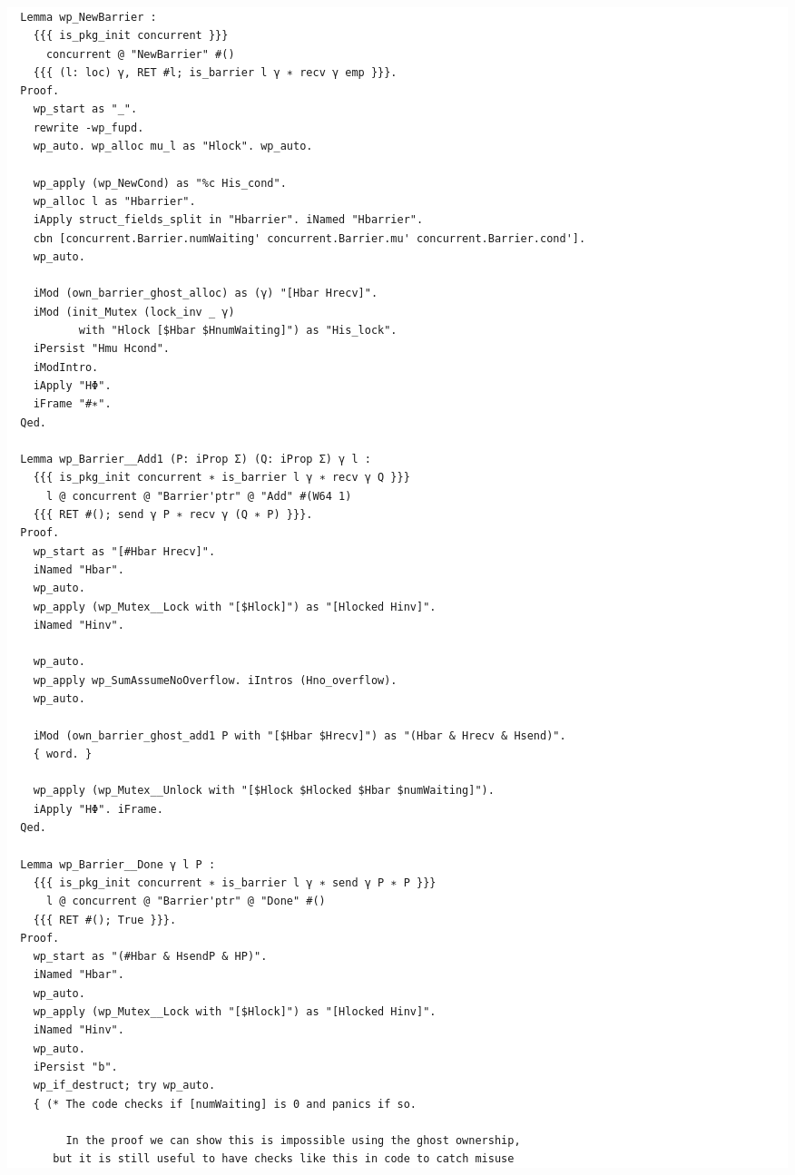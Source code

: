 ```rocq
  Lemma wp_NewBarrier :
    {{{ is_pkg_init concurrent }}}
      concurrent @ "NewBarrier" #()
    {{{ (l: loc) γ, RET #l; is_barrier l γ ∗ recv γ emp }}}.
  Proof.
    wp_start as "_".
    rewrite -wp_fupd.
    wp_auto. wp_alloc mu_l as "Hlock". wp_auto.

    wp_apply (wp_NewCond) as "%c His_cond".
    wp_alloc l as "Hbarrier".
    iApply struct_fields_split in "Hbarrier". iNamed "Hbarrier".
    cbn [concurrent.Barrier.numWaiting' concurrent.Barrier.mu' concurrent.Barrier.cond'].
    wp_auto.

    iMod (own_barrier_ghost_alloc) as (γ) "[Hbar Hrecv]".
    iMod (init_Mutex (lock_inv _ γ)
           with "Hlock [$Hbar $HnumWaiting]") as "His_lock".
    iPersist "Hmu Hcond".
    iModIntro.
    iApply "HΦ".
    iFrame "#∗".
  Qed.

  Lemma wp_Barrier__Add1 (P: iProp Σ) (Q: iProp Σ) γ l :
    {{{ is_pkg_init concurrent ∗ is_barrier l γ ∗ recv γ Q }}}
      l @ concurrent @ "Barrier'ptr" @ "Add" #(W64 1)
    {{{ RET #(); send γ P ∗ recv γ (Q ∗ P) }}}.
  Proof.
    wp_start as "[#Hbar Hrecv]".
    iNamed "Hbar".
    wp_auto.
    wp_apply (wp_Mutex__Lock with "[$Hlock]") as "[Hlocked Hinv]".
    iNamed "Hinv".

    wp_auto.
    wp_apply wp_SumAssumeNoOverflow. iIntros (Hno_overflow).
    wp_auto.

    iMod (own_barrier_ghost_add1 P with "[$Hbar $Hrecv]") as "(Hbar & Hrecv & Hsend)".
    { word. }

    wp_apply (wp_Mutex__Unlock with "[$Hlock $Hlocked $Hbar $numWaiting]").
    iApply "HΦ". iFrame.
  Qed.

  Lemma wp_Barrier__Done γ l P :
    {{{ is_pkg_init concurrent ∗ is_barrier l γ ∗ send γ P ∗ P }}}
      l @ concurrent @ "Barrier'ptr" @ "Done" #()
    {{{ RET #(); True }}}.
  Proof.
    wp_start as "(#Hbar & HsendP & HP)".
    iNamed "Hbar".
    wp_auto.
    wp_apply (wp_Mutex__Lock with "[$Hlock]") as "[Hlocked Hinv]".
    iNamed "Hinv".
    wp_auto.
    iPersist "b".
    wp_if_destruct; try wp_auto.
    { (* The code checks if [numWaiting] is 0 and panics if so.

         In the proof we can show this is impossible using the ghost ownership,
       but it is still useful to have checks like this in code to catch misuse
```